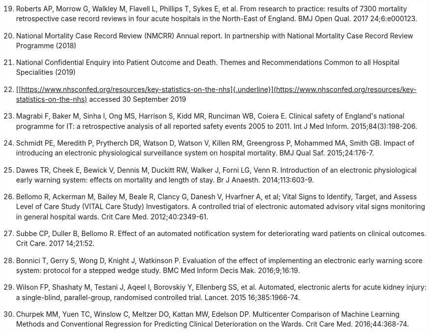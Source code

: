 19. Roberts AP, Morrow G, Walkley M, Flavell L, Phillips T, Sykes E, et
    al. From research to practice: results of 7300 mortality
    retrospective case record reviews in four acute hospitals in the
    North-East of England. BMJ Open Qual. 2017 24;6:e000123.

20. National Mortality Case Record Review (NMCRR) Annual report. In
    partnership with National Mortality Case Record Review
    Programme (2018)

21. National Confidential Enquiry into Patient Outcome and Death. Themes
    and Recommendations Common to all Hospital Specialities (2019)

22. [[https://www.nhsconfed.org/resources/key-statistics-on-the-nhs]{.underline}](https://www.nhsconfed.org/resources/key-statistics-on-the-nhs)
    accessed 30 September 2019

23. Magrabi F, Baker M, Sinha I, Ong MS, Harrison S, Kidd MR, Runciman
    WB, Coiera E. Clinical safety of England\'s national programme for
    IT: a retrospective analysis of all reported safety events 2005
    to 2011. Int J Med Inform. 2015;84(3):198-206.

24. Schmidt PE, Meredith P, Prytherch DR, Watson D, Watson V, Killen RM,
    Greengross P, Mohammed MA, Smith GB. Impact of introducing an
    electronic physiological surveillance system on hospital mortality.
    BMJ Qual Saf. 2015;24:176-7.

25. Dawes TR, Cheek E, Bewick V, Dennis M, Duckitt RW, Walker J, Forni
    LG, Venn R. Introduction of an electronic physiological early
    warning system: effects on mortality and length of stay. Br J
    Anaesth. 2014;113:603-9.

26. Bellomo R, Ackerman M, Bailey M, Beale R, Clancy G, Danesh V,
    Hvarfner A, et al; Vital Signs to Identify, Target, and Assess Level
    of Care Study (VITAL Care Study) Investigators. A controlled trial
    of electronic automated advisory vital signs monitoring in general
    hospital wards. Crit Care Med. 2012;40:2349-61.

27. Subbe CP, Duller B, Bellomo R. Effect of an automated notification
    system for deteriorating ward patients on clinical outcomes. Crit
    Care. 2017 14;21:52.

28. Bonnici T, Gerry S, Wong D, Knight J, Watkinson P. Evaluation of the
    effect of implementing an electronic early warning score system:
    protocol for a stepped wedge study. BMC Med Inform Decis Mak.
    2016;9;16:19.

29. Wilson FP, Shashaty M, Testani J, Aqeel I, Borovskiy Y, Ellenberg
    SS, et al. Automated, electronic alerts for acute kidney injury: a
    single-blind, parallel-group, randomised controlled trial. Lancet.
    2015 16;385:1966-74.

30. Churpek MM, Yuen TC, Winslow C, Meltzer DO, Kattan MW, Edelson DP.
    Multicenter Comparison of Machine Learning Methods and Conventional
    Regression for Predicting Clinical Deterioration on the Wards. Crit
    Care Med. 2016;44:368-74.
